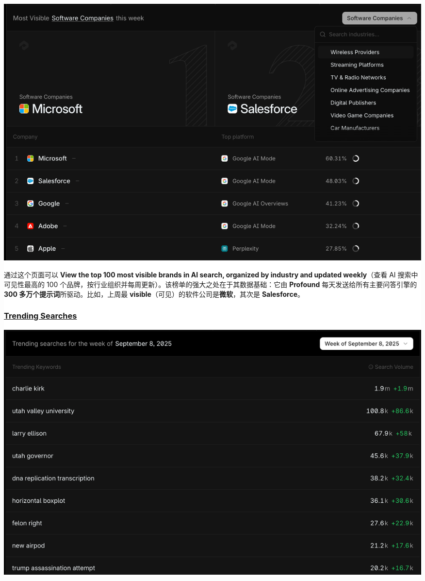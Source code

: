 ![ai-visibility-leaderboard](ai-visibility-leaderboard.png)

通过这个页面可以 **View the top 100 most visible brands in AI search, organized by industry and updated weekly**（查看 AI 搜索中可见性最高的 100 个品牌，按行业组织并每周更新）。该榜单的强大之处在于其数据基础：它由 **Profound** 每天发送给所有主要问答引擎的 **300 多万个提示词**所驱动。比如，上周最 **visible**（可见）的软件公司是**微软**，其次是 **Salesforce**。

### [Trending Searches](https://www.tryprofound.com/trending-searches)

![trending-searches](trending-searches.png)
